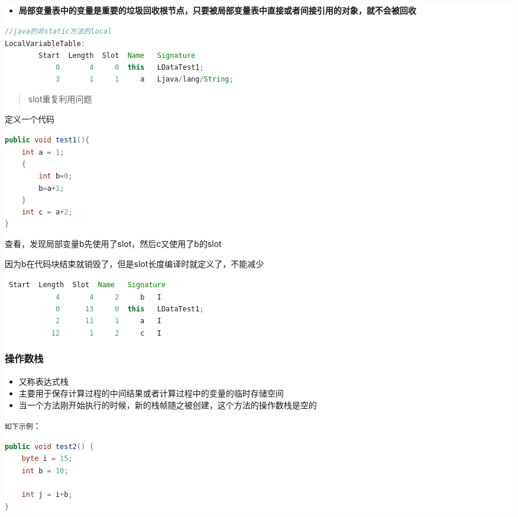 - **局部变量表中的变量是重要的垃圾回收根节点，只要被局部变量表中直接或者间接引用的对象，就不会被回收**

```java
//java的非static方法的local
LocalVariableTable:
        Start  Length  Slot  Name   Signature
            0       4     0  this   LDataTest1;
            3       1     1     a   Ljava/lang/String;

```

> slot重复利用问题

定义一个代码

```java
public void test1(){
    int a = 1;
    {
        int b=0;
        b=a+1;
    }
    int c = a+2;
}
```

查看，发现局部变量b先使用了slot，然后c又使用了b的slot

因为b在代码块结束就销毁了，但是slot长度编译时就定义了，不能减少

```java
 Start  Length  Slot  Name   Signature
            4       4     2     b   I
            0      13     0  this   LDataTest1;
            2      11     1     a   I
           12       1     2     c   I

```



### 操作数栈

- 又称表达式栈
- 主要用于保存计算过程的中间结果或者计算过程中的变量的临时存储空间
- 当一个方法刚开始执行的时候，新的栈帧随之被创建，这个方法的操作数栈是空的

`如下示例`：

```java
public void test2() {
    byte i = 15;
    int b = 10;

    int j = i+b;
}
```
